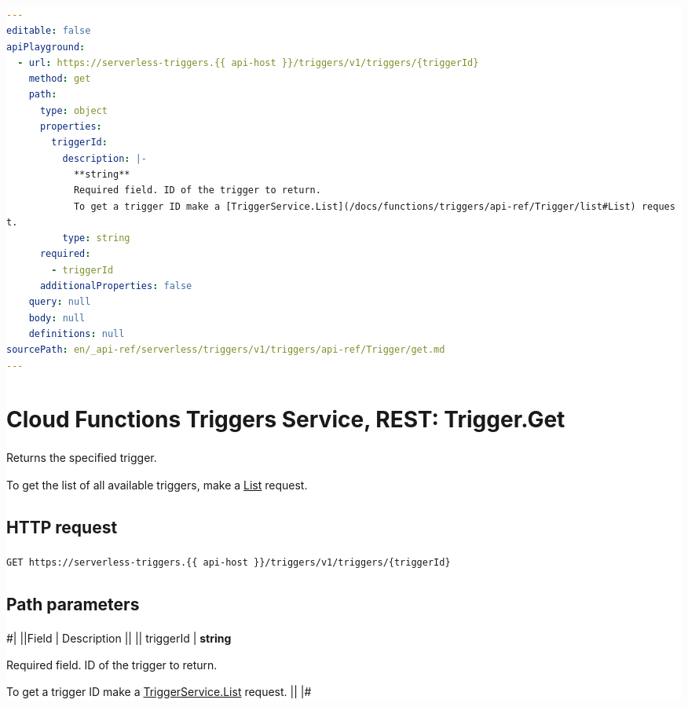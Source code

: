 ```yaml
---
editable: false
apiPlayground:
  - url: https://serverless-triggers.{{ api-host }}/triggers/v1/triggers/{triggerId}
    method: get
    path:
      type: object
      properties:
        triggerId:
          description: |-
            **string**
            Required field. ID of the trigger to return.
            To get a trigger ID make a [TriggerService.List](/docs/functions/triggers/api-ref/Trigger/list#List) request.
          type: string
      required:
        - triggerId
      additionalProperties: false
    query: null
    body: null
    definitions: null
sourcePath: en/_api-ref/serverless/triggers/v1/triggers/api-ref/Trigger/get.md
---
```


# Cloud Functions Triggers Service, REST: Trigger.Get

Returns the specified trigger.

To get the list of all available triggers, make a [List](/docs/functions/triggers/api-ref/Trigger/list#List) request.

## HTTP request

```
GET https://serverless-triggers.{{ api-host }}/triggers/v1/triggers/{triggerId}
```

## Path parameters

#|
||Field | Description ||
|| triggerId | **string**

Required field. ID of the trigger to return.

To get a trigger ID make a [TriggerService.List](/docs/functions/triggers/api-ref/Trigger/list#List) request. ||
|#
